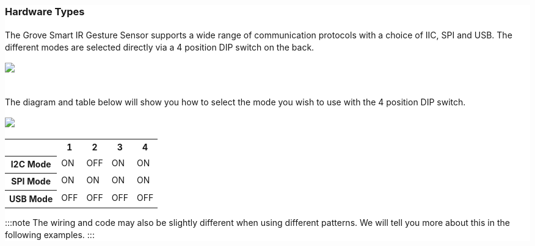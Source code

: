 ### Hardware Types

The Grove Smart IR Gesture Sensor supports a wide range of communication protocols with a choice of IIC, SPI and USB. The different modes are selected directly via a 4 position DIP switch on the back.

<div style={{textAlign:'center'}}><img src="https://files.seeedstudio.com/wiki/grove-gesture-paj7620/back.png" style={{width:400, height:'auto'}}/></div>

<br />

The diagram and table below will show you how to select the mode you wish to use with the 4 position DIP switch.

<div style={{textAlign:'center'}}><img src="https://files.seeedstudio.com/wiki/grove-gesture-paj7620/12.png" style={{width:300, height:'auto'}}/></div>

<div class="table-center">
	<table align="center">
		<tr>
			<th> </th>
			<th>1</th>
            <th>2</th>
            <th>3</th>
            <th>4</th>
		</tr>
		<tr>
			<th>I2C Mode</th>
			<td>ON</td>
            <td>OFF</td>
            <td>ON</td>
            <td>ON</td>
		</tr>
		<tr>
			<th>SPI Mode</th>
			<td>ON</td>
            <td>ON</td>
            <td>ON</td>
            <td>ON</td>
		</tr>
        <tr>
			<th>USB Mode</th>
			<td>OFF</td>
            <td>OFF</td>
            <td>OFF</td>
            <td>OFF</td>
		</tr>
	</table>
</div>

:::note
The wiring and code may also be slightly different when using different patterns. We will tell you more about this in the following examples.
:::
